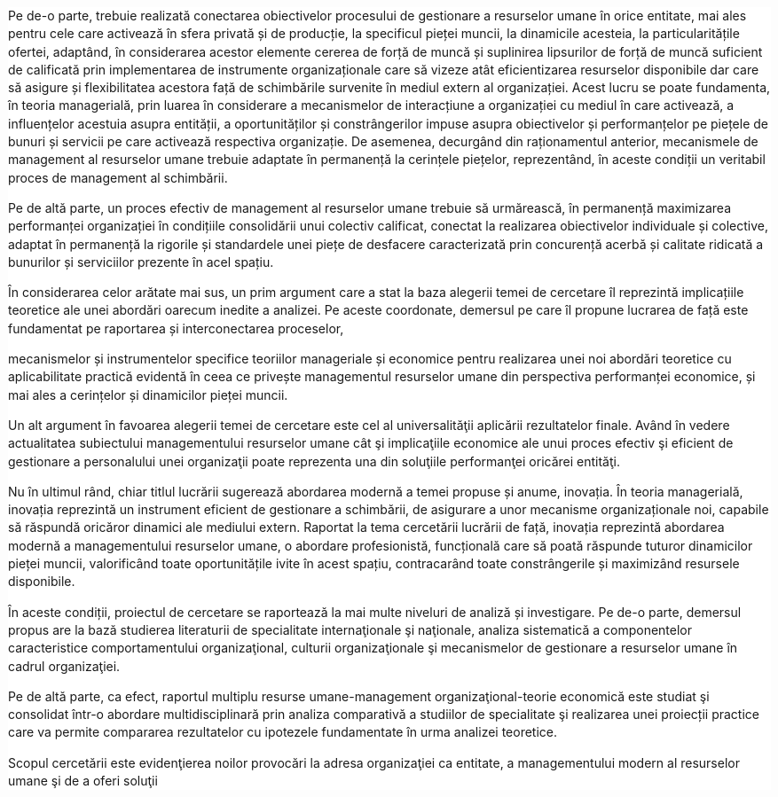 Pe de-o parte, trebuie realizată conectarea obiectivelor procesului de gestionare a resurselor umane în orice entitate, mai ales pentru cele care activează în sfera privată și de producție, la specificul pieței muncii, la dinamicile acesteia, la particularitățile ofertei, adaptând, în considerarea acestor elemente cererea de forță de muncă și suplinirea lipsurilor de forță de muncă suficient de calificată prin implementarea de instrumente organizaționale care să vizeze atât eficientizarea resurselor disponibile dar care să asigure și flexibilitatea acestora față de schimbările survenite în mediul extern al organizației. Acest lucru se poate fundamenta, în teoria managerială, prin luarea în considerare a mecanismelor de interacțiune a organizației cu mediul în care activează, a influențelor acestuia asupra entității, a oportunităților și constrângerilor impuse asupra obiectivelor și performanțelor pe piețele de bunuri și servicii pe care activează respectiva organizație. De asemenea, decurgând din raționamentul anterior, mecanismele de management al resurselor umane trebuie adaptate în permanență la cerințele piețelor, reprezentând, în aceste condiții un veritabil proces de management al schimbării.

Pe de altă parte, un proces efectiv de management al resurselor umane trebuie să urmărească, în permanență maximizarea performanței organizației în condițiile consolidării unui colectiv calificat, conectat la realizarea obiectivelor individuale și colective, adaptat în permanență la rigorile și standardele unei piețe de desfacere caracterizată prin concurență acerbă și calitate ridicată a bunurilor și serviciilor prezente în acel spațiu.

În considerarea celor arătate mai sus, un prim argument care a stat la baza alegerii temei de cercetare îl reprezintă implicațiile teoretice ale unei abordări oarecum inedite a analizei. Pe aceste coordonate, demersul pe care îl propune lucrarea de față este fundamentat pe raportarea și interconectarea proceselor,

mecanismelor și instrumentelor specifice teoriilor manageriale și economice pentru realizarea unei noi abordări teoretice cu aplicabilitate practică evidentă în ceea ce privește managementul resurselor umane din perspectiva performanței economice, și mai ales a cerințelor și dinamicilor pieței muncii.

Un alt argument în favoarea alegerii temei de cercetare este cel al universalităţii aplicării rezultatelor finale. Având în vedere actualitatea subiectului managementului resurselor umane cât şi implicaţiile economice ale unui proces efectiv şi eficient de gestionare a personalului unei organizaţii poate reprezenta una din soluţiile performanţei oricărei entităţi.

Nu în ultimul rând, chiar titlul lucrării sugerează abordarea modernă a temei propuse și anume, inovația. În teoria managerială, inovația reprezintă un instrument eficient de gestionare a schimbării, de asigurare a unor mecanisme organizaționale noi, capabile să răspundă oricăror dinamici ale mediului extern. Raportat la tema cercetării lucrării de față, inovația reprezintă abordarea modernă a managementului resurselor umane, o abordare profesionistă, funcțională care să poată răspunde tuturor dinamicilor pieței muncii, valorificând toate oportunitățile ivite în acest spațiu, contracarând toate constrângerile și maximizând resursele disponibile.

În aceste condiții, proiectul de cercetare se raportează la mai multe niveluri de analiză și investigare. Pe de-o parte, demersul propus are la bază studierea literaturii de specialitate internaţionale şi naţionale, analiza sistematică a componentelor caracteristice comportamentului organizaţional, culturii organizaţionale şi mecanismelor de gestionare a resurselor umane în cadrul organizaţiei.

Pe de altă parte, ca efect, raportul multiplu resurse umane-management organizaţional-teorie economică este studiat şi consolidat într-o abordare multidisciplinară prin analiza comparativă a studiilor de specialitate şi realizarea unei proiecții practice care va permite compararea rezultatelor cu ipotezele fundamentate în urma analizei teoretice.

Scopul cercetării este evidenţierea noilor provocări la adresa organizaţiei ca entitate, a managementului modern al resurselor umane şi de a oferi soluţii
